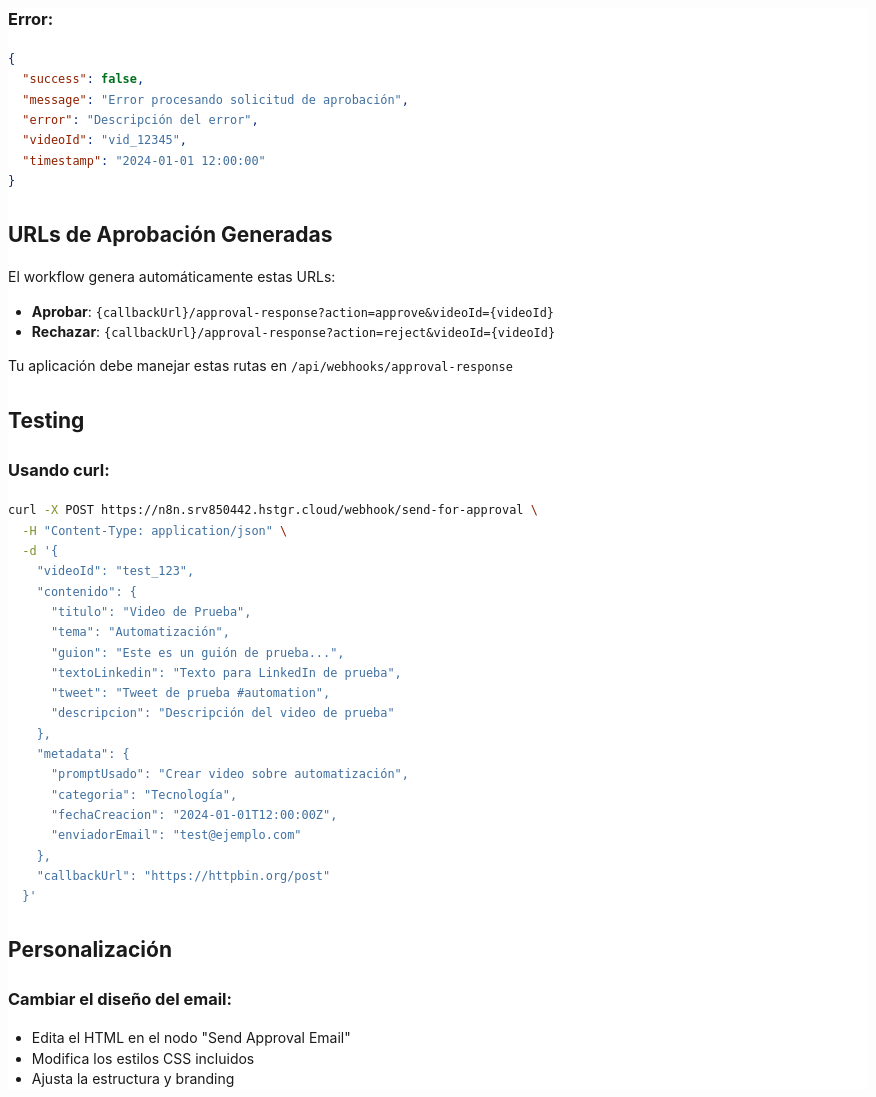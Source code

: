 ### Error:
```json
{
  "success": false,
  "message": "Error procesando solicitud de aprobación",
  "error": "Descripción del error",
  "videoId": "vid_12345",
  "timestamp": "2024-01-01 12:00:00"
}
```

## URLs de Aprobación Generadas

El workflow genera automáticamente estas URLs:
- **Aprobar**: `{callbackUrl}/approval-response?action=approve&videoId={videoId}`
- **Rechazar**: `{callbackUrl}/approval-response?action=reject&videoId={videoId}`

Tu aplicación debe manejar estas rutas en `/api/webhooks/approval-response`

## Testing

### Usando curl:
```bash
curl -X POST https://n8n.srv850442.hstgr.cloud/webhook/send-for-approval \
  -H "Content-Type: application/json" \
  -d '{
    "videoId": "test_123",
    "contenido": {
      "titulo": "Video de Prueba",
      "tema": "Automatización",
      "guion": "Este es un guión de prueba...",
      "textoLinkedin": "Texto para LinkedIn de prueba",
      "tweet": "Tweet de prueba #automation",
      "descripcion": "Descripción del video de prueba"
    },
    "metadata": {
      "promptUsado": "Crear video sobre automatización",
      "categoria": "Tecnología",
      "fechaCreacion": "2024-01-01T12:00:00Z",
      "enviadorEmail": "test@ejemplo.com"
    },
    "callbackUrl": "https://httpbin.org/post"
  }'
```

## Personalización

### Cambiar el diseño del email:
- Edita el HTML en el nodo "Send Approval Email"
- Modifica los estilos CSS incluidos
- Ajusta la estructura y branding
